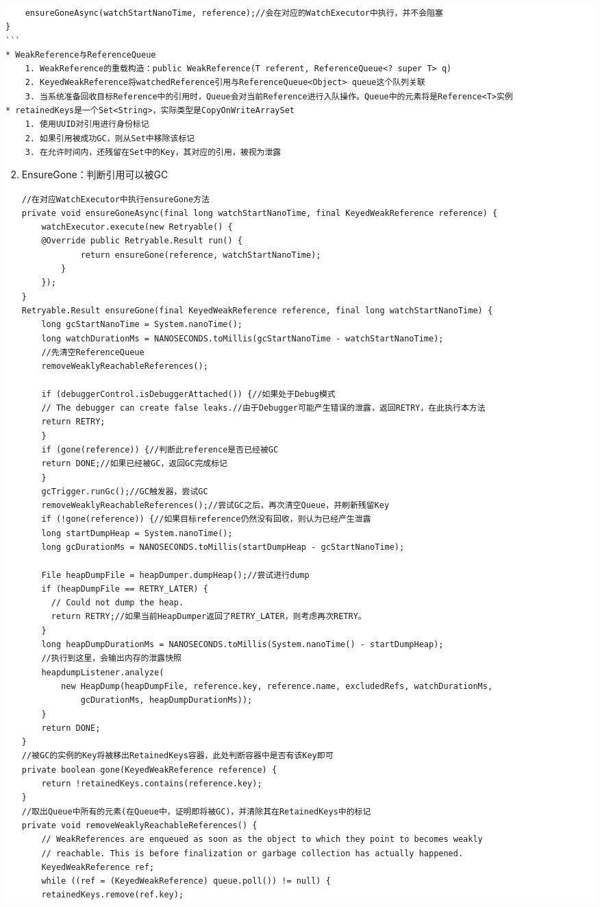         ensureGoneAsync(watchStartNanoTime, reference);//会在对应的WatchExecutor中执行，并不会阻塞
    }
    ```
    * WeakReference与ReferenceQueue
        1. WeakReference的重载构造：public WeakReference(T referent, ReferenceQueue<? super T> q)
        2. KeyedWeakReference将watchedReference引用与ReferenceQueue<Object> queue这个队列关联
        3. 当系统准备回收目标Reference中的引用时，Queue会对当前Reference进行入队操作。Queue中的元素将是Reference<T>实例
    * retainedKeys是一个Set<String>，实际类型是CopyOnWriteArraySet
        1. 使用UUID对引用进行身份标记
        2. 如果引用被成功GC，则从Set中移除该标记
        3. 在允许时间内，还残留在Set中的Key，其对应的引用，被视为泄露
2. EnsureGone：判断引用可以被GC
    ```
    //在对应WatchExecutor中执行ensureGone方法
    private void ensureGoneAsync(final long watchStartNanoTime, final KeyedWeakReference reference) {
        watchExecutor.execute(new Retryable() {
        @Override public Retryable.Result run() {
                return ensureGone(reference, watchStartNanoTime);
            }
        });
    }
    Retryable.Result ensureGone(final KeyedWeakReference reference, final long watchStartNanoTime) {
        long gcStartNanoTime = System.nanoTime();
        long watchDurationMs = NANOSECONDS.toMillis(gcStartNanoTime - watchStartNanoTime);
        //先清空ReferenceQueue
        removeWeaklyReachableReferences();

        if (debuggerControl.isDebuggerAttached()) {//如果处于Debug模式
        // The debugger can create false leaks.//由于Debugger可能产生错误的泄露，返回RETRY，在此执行本方法
        return RETRY;
        }
        if (gone(reference)) {//判断此reference是否已经被GC
        return DONE;//如果已经被GC，返回GC完成标记
        }
        gcTrigger.runGc();//GC触发器，尝试GC
        removeWeaklyReachableReferences();//尝试GC之后，再次清空Queue，并刷新残留Key
        if (!gone(reference)) {//如果目标reference仍然没有回收，则认为已经产生泄露
        long startDumpHeap = System.nanoTime();
        long gcDurationMs = NANOSECONDS.toMillis(startDumpHeap - gcStartNanoTime);

        File heapDumpFile = heapDumper.dumpHeap();//尝试进行dump
        if (heapDumpFile == RETRY_LATER) {
          // Could not dump the heap.
          return RETRY;//如果当前HeapDumper返回了RETRY_LATER，则考虑再次RETRY。
        }
        long heapDumpDurationMs = NANOSECONDS.toMillis(System.nanoTime() - startDumpHeap);
        //执行到这里，会输出内存的泄露快照
        heapdumpListener.analyze(
            new HeapDump(heapDumpFile, reference.key, reference.name, excludedRefs, watchDurationMs,
                gcDurationMs, heapDumpDurationMs));
        }
        return DONE;
    }
    //被GC的实例的Key将被移出RetainedKeys容器，此处判断容器中是否有该Key即可
    private boolean gone(KeyedWeakReference reference) {
        return !retainedKeys.contains(reference.key);
    }
    //取出Queue中所有的元素(在Queue中，证明即将被GC)，并清除其在RetainedKeys中的标记
    private void removeWeaklyReachableReferences() {
        // WeakReferences are enqueued as soon as the object to which they point to becomes weakly
        // reachable. This is before finalization or garbage collection has actually happened.
        KeyedWeakReference ref;
        while ((ref = (KeyedWeakReference) queue.poll()) != null) {
        retainedKeys.remove(ref.key);